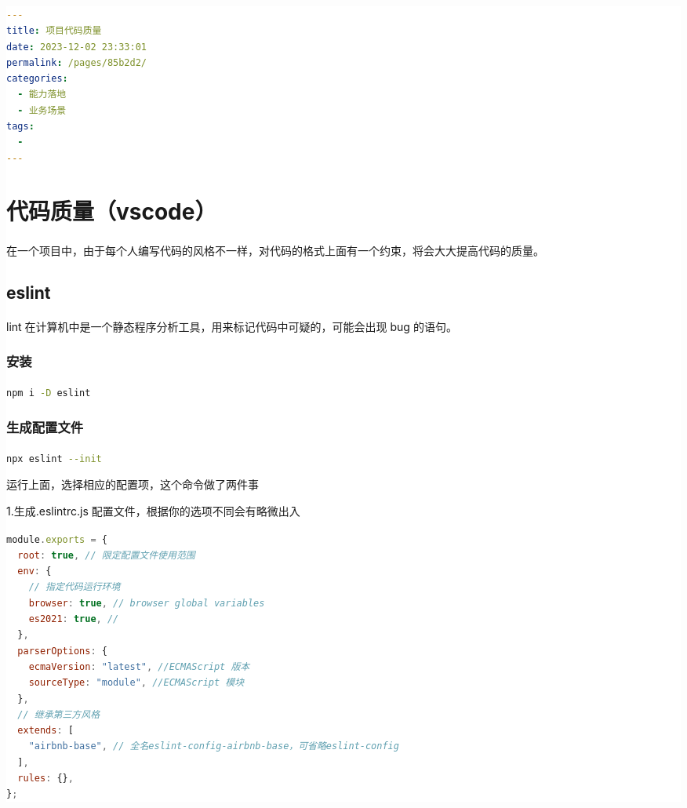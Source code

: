 ```yaml
---
title: 项目代码质量
date: 2023-12-02 23:33:01
permalink: /pages/85b2d2/
categories:
  - 能力落地
  - 业务场景
tags:
  -
---
```


# 代码质量（vscode）

在一个项目中，由于每个人编写代码的风格不一样，对代码的格式上面有一个约束，将会大大提高代码的质量。

## eslint

lint 在计算机中是一个静态程序分析工具，用来标记代码中可疑的，可能会出现 bug 的语句。

### 安装

```bash
npm i -D eslint
```

### 生成配置文件

```bash
npx eslint --init
```

运行上面，选择相应的配置项，这个命令做了两件事

1.生成.eslintrc.js 配置文件，根据你的选项不同会有略微出入

```js
module.exports = {
  root: true, // 限定配置文件使用范围
  env: {
    // 指定代码运行环境
    browser: true, // browser global variables
    es2021: true, //
  },
  parserOptions: {
    ecmaVersion: "latest", //ECMAScript 版本
    sourceType: "module", //ECMAScript 模块
  },
  // 继承第三方风格
  extends: [
    "airbnb-base", // 全名eslint-config-airbnb-base，可省略eslint-config
  ],
  rules: {},
};
```
